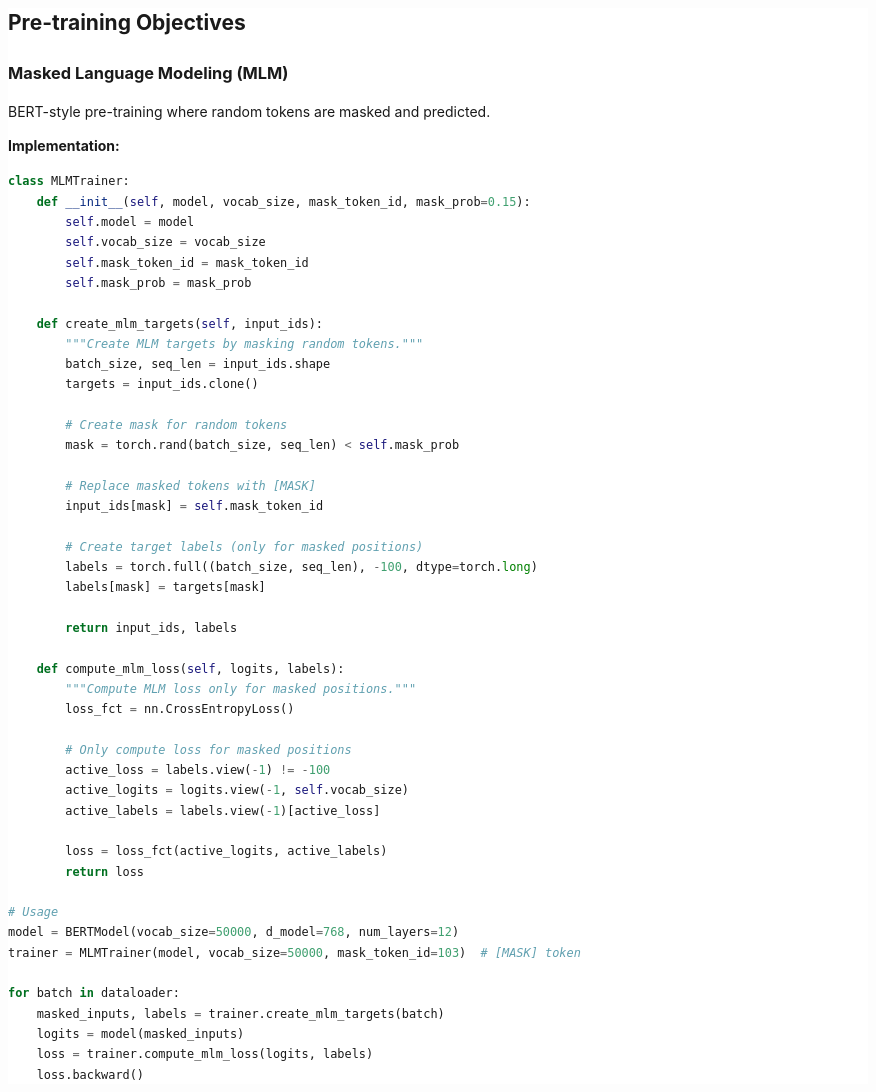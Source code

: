 ## Pre-training Objectives

### Masked Language Modeling (MLM)

BERT-style pre-training where random tokens are masked and predicted.

**Implementation:**
```python
class MLMTrainer:
    def __init__(self, model, vocab_size, mask_token_id, mask_prob=0.15):
        self.model = model
        self.vocab_size = vocab_size
        self.mask_token_id = mask_token_id
        self.mask_prob = mask_prob
        
    def create_mlm_targets(self, input_ids):
        """Create MLM targets by masking random tokens."""
        batch_size, seq_len = input_ids.shape
        targets = input_ids.clone()
        
        # Create mask for random tokens
        mask = torch.rand(batch_size, seq_len) < self.mask_prob
        
        # Replace masked tokens with [MASK]
        input_ids[mask] = self.mask_token_id
        
        # Create target labels (only for masked positions)
        labels = torch.full((batch_size, seq_len), -100, dtype=torch.long)
        labels[mask] = targets[mask]
        
        return input_ids, labels
    
    def compute_mlm_loss(self, logits, labels):
        """Compute MLM loss only for masked positions."""
        loss_fct = nn.CrossEntropyLoss()
        
        # Only compute loss for masked positions
        active_loss = labels.view(-1) != -100
        active_logits = logits.view(-1, self.vocab_size)
        active_labels = labels.view(-1)[active_loss]
        
        loss = loss_fct(active_logits, active_labels)
        return loss

# Usage
model = BERTModel(vocab_size=50000, d_model=768, num_layers=12)
trainer = MLMTrainer(model, vocab_size=50000, mask_token_id=103)  # [MASK] token

for batch in dataloader:
    masked_inputs, labels = trainer.create_mlm_targets(batch)
    logits = model(masked_inputs)
    loss = trainer.compute_mlm_loss(logits, labels)
    loss.backward()
```
